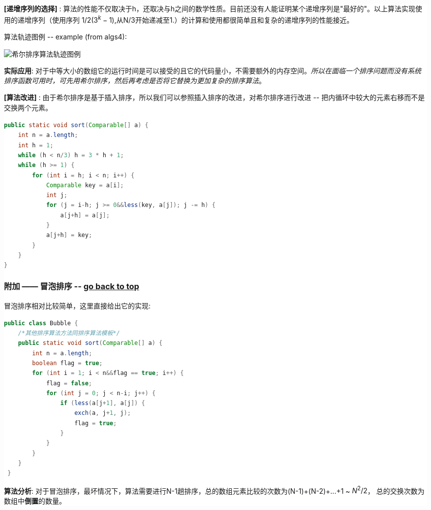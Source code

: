 **[递增序列的选择]** : 算法的性能不仅取决于h，还取决与h之间的数学性质。目前还没有人能证明某个递增序列是"最好的"。以上算法实现使用的递增序列（使用序列 $1/2(3^k-1)$,从N/3开始递减至1.）的计算和使用都很简单且和复杂的递增序列的性能接近。

算法轨迹图例 -- example (from algs4):

![希尔排序算法轨迹图例](https://gitee.com/rovo98/ds-and-algs/tree/master/images/sorting/bs_shellSort_1.png)

**实际应用**: 对于中等大小的数组它的运行时间是可以接受的且它的代码量小，不需要额外的内存空间。*所以在面临一个排序问题而没有系统排序函数可用时，可先用希尔排序，然后再考虑是否将它替换为更加复杂的排序算法*。

**[算法改进]** : 由于希尔排序是基于插入排序，所以我们可以参照插入排序的改进，对希尔排序进行改进 -- 把内循环中较大的元素右移而不是交换两个元素。

```java
public static void sort(Comparable[] a) {
	int n = a.length;
    int h = 1;
    while (h < n/3) h = 3 * h + 1;
    while (h >= 1) {
    	for (int i = h; i < n; i++) {
        	Comparable key = a[i];
            int j;
            for (j = i-h; j >= 0&&less(key, a[j]); j -= h) {
            	a[j+h] = a[j];
            }
            a[j+h] = key;
        }
    }
}
```

### 附加 —— 冒泡排序 -- [go back to top](https://gitee.com/rovo98/ds-and-algs/tree/master/notes/sorting/basical-sorting-algs.md#basical-sorting-algorithms)

冒泡排序相对比较简单，这里直接给出它的实现:

```java
public class Bubble {
	/*其他排序算法方法同排序算法模板*/
	public static void sort(Comparable[] a) {
	 	int n = a.length;
	 	boolean flag = true;
	 	for (int i = 1; i < n&&flag == true; i++) {
 			flag = false;
 			for (int j = 0; j < n-i; j++) {
  		  		if (less(a[j+1], a[j]) {
     		   		exch(a, j+1, j);
           			flag = true;
        		}
    		}
 		}
	}
 }
```

**算法分析**: 对于冒泡排序，最坏情况下，算法需要进行N-1趟排序，总的数组元素比较的次数为(N-1)+(N-2)+...+1 ~ $N^2/2$， 总的交换次数为数组中**倒置**的数量。
